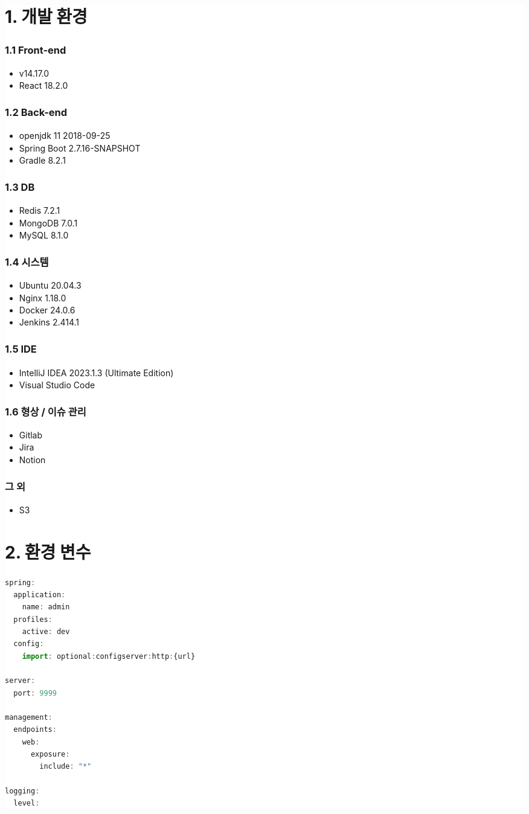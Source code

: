 # 1. 개발 환경

### 1.1 Front-end

- v14.17.0
- React 18.2.0

### 1.2 Back-end

- openjdk 11 2018-09-25
- Spring Boot 2.7.16-SNAPSHOT
- Gradle 8.2.1

### 1.3 DB

- Redis 7.2.1
- MongoDB 7.0.1
- MySQL 8.1.0

### 1.4 시스템

- Ubuntu 20.04.3
- Nginx 1.18.0
- Docker 24.0.6
- Jenkins 2.414.1

### 1.5 IDE

- IntelliJ IDEA 2023.1.3 (Ultimate Edition)
- Visual Studio Code

### 1.6 형상 / 이슈 관리

- Gitlab
- Jira
- Notion

### 그 외

- S3

# 2. 환경 변수

```javascript
spring:
  application:
    name: admin
  profiles:
    active: dev
  config:
    import: optional:configserver:http:{url}

server:
  port: 9999

management:
  endpoints:
    web:
      exposure:
        include: "*"

logging:
  level:
```